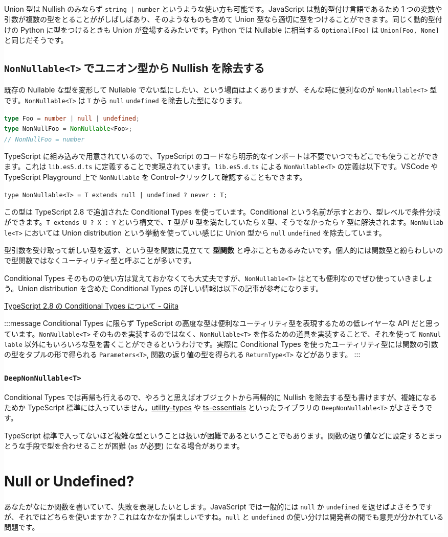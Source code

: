 Union 型は Nullish のみならず `string | number` というような使い方も可能です。JavaScript は動的型付け言語であるため 1 つの変数や引数が複数の型をとることががしばしばあり、そのようなものも含めて Union 型なら適切に型をつけることができます。同じく動的型付けの Python に型をつけるときも Union が登場するみたいです。Python では Nullable に相当する `Optional[Foo]` は `Union[Foo, None]` と同じだそうです。

## `NonNullable<T>` でユニオン型から Nullish を除去する

既存の Nullable な型を変形して Nullable でない型にしたい、という場面はよくありますが、そんな時に便利なのが `NonNullable<T>` 型です。`NonNullable<T>` は `T` から `null` `undefined` を除去した型になります。

```ts
type Foo = number | null | undefined;
type NonNullFoo = NonNullable<Foo>;
// NonNullFoo = number
```

TypeScript に組み込みで用意されているので、TypeScript のコードなら明示的なインポートは不要でいつでもどこでも使うことができます。これは `lib.es5.d.ts` に定義することで実現されています。`lib.es5.d.ts` による `NonNullable<T>` の定義は以下です。VSCode や TypeScript Playground 上で `NonNullable` を Control-クリックして確認することもできます。

```ts:NonNullableの定義
type NonNullable<T> = T extends null | undefined ? never : T;
```

この型は TypeScript 2.8 で追加された Conditional Types を使っています。Conditional という名前が示すとおり、型レベルで条件分岐ができます。`T extends U ? X : Y` という構文で、`T` 型が `U` 型を満たしていたら `X` 型、そうでなかったら `Y` 型に解決されます。`NonNullable<T>` においては Union distribution という挙動を使っていい感じに Union 型から `null` `undefined` を除去しています。

型引数を受け取って新しい型を返す、という型を関数に見立てて **型関数** と呼ぶこともあるみたいです。個人的には関数型と紛らわしいので型関数ではなくユーティリティ型と呼ぶことが多いです。

Conditional Types そのものの使い方は覚えておかなくても大丈夫ですが、`NonNullable<T>` はとても便利なのでぜひ使っていきましょう。Union distribution を含めた Conditional Types の詳しい情報は以下の記事が参考になります。

[TypeScript 2.8 の Conditional Types について - Qiita](https://qiita.com/Quramy/items/b45711789605ef9f96de)

:::message
Conditional Types に限らず TypeScript の高度な型は便利なユーティリティ型を表現するための低レイヤーな API だと思っています。`NonNullable<T>` そのものを実装するのではなく、`NonNullable<T>` を作るための道具を実装することで、それを使って `NonNullable` 以外にもいろいろな型を書くことができるというわけです。実際に Conditional Types を使ったユーティリティ型には関数の引数の型をタプルの形で得られる `Parameters<T>`, 関数の返り値の型を得られる `ReturnType<T>` などがあります。
:::

### `DeepNonNullable<T>`

Conditional Types では再帰も行えるので、やろうと思えばオブジェクトから再帰的に Nullish を除去する型も書けますが、複雑になるためか TypeScript 標準には入っていません。[utility-types](https://github.com/piotrwitek/utility-types) や [ts-essentials](https://github.com/krzkaczor/ts-essentials) といったライブラリの `DeepNonNullable<T>` がよさそうです。

TypeScript 標準で入ってないほど複雑な型ということは扱いが困難であるということでもあります。関数の返り値などに設定するとまっとうな手段で型を合わせることが困難 (`as` が必要) になる場合があります。

# Null or Undefined?

あなたがなにか関数を書いていて、失敗を表現したいとします。JavaScript では一般的には `null` か `undefined` を返せばよさそうですが、それではどちらを使いますか？これはなかなか悩ましいですね。`null` と `undefined` の使い分けは開発者の間でも意見が分かれている問題です。


  [index: number]: T;
  [key: string]: number;